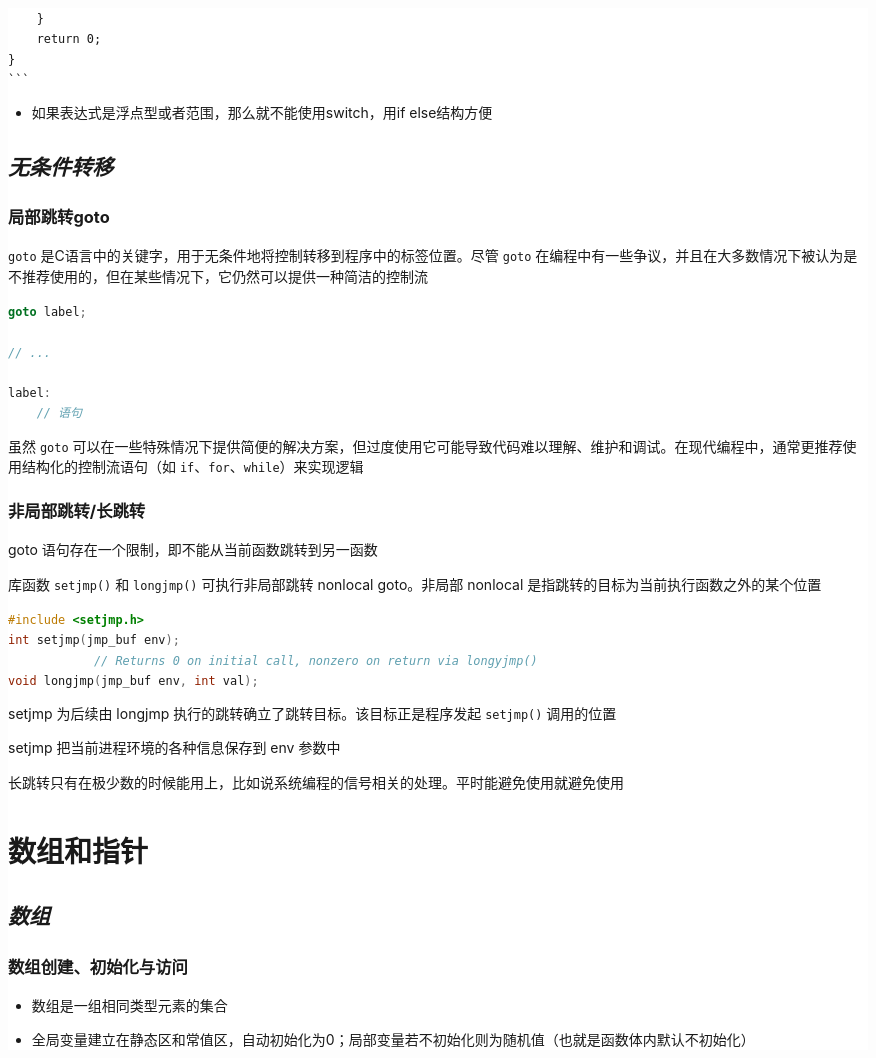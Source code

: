         }
        return 0;
    }
    ```
    
* 如果表达式是浮点型或者范围，那么就不能使用switch，用if else结构方便

## *无条件转移*

### 局部跳转goto

`goto` 是C语言中的关键字，用于无条件地将控制转移到程序中的标签位置。尽管 `goto` 在编程中有一些争议，并且在大多数情况下被认为是不推荐使用的，但在某些情况下，它仍然可以提供一种简洁的控制流

```c
goto label;

// ...

label:
    // 语句
```

虽然 `goto` 可以在一些特殊情况下提供简便的解决方案，但过度使用它可能导致代码难以理解、维护和调试。在现代编程中，通常更推荐使用结构化的控制流语句（如 `if`、`for`、`while`）来实现逻辑

### 非局部跳转/长跳转

goto 语句存在一个限制，即不能从当前函数跳转到另一函数

库函数 `setjmp()` 和 `longjmp()` 可执行非局部跳转 nonlocal goto。非局部 nonlocal 是指跳转的目标为当前执行函数之外的某个位置

```c
#include <setjmp.h>
int setjmp(jmp_buf env);
			// Returns 0 on initial call, nonzero on return via longyjmp()
void longjmp(jmp_buf env, int val);
```

setjmp 为后续由 longjmp 执行的跳转确立了跳转目标。该目标正是程序发起 `setjmp()` 调用的位置

setjmp 把当前进程环境的各种信息保存到 env 参数中

长跳转只有在极少数的时候能用上，比如说系统编程的信号相关的处理。平时能避免使用就避免使用

# 数组和指针

## *数组*

### 数组创建、初始化与访问

* 数组是一组相同类型元素的集合

* 全局变量建立在静态区和常值区，自动初始化为0；局部变量若不初始化则为随机值（也就是函数体内默认不初始化）
